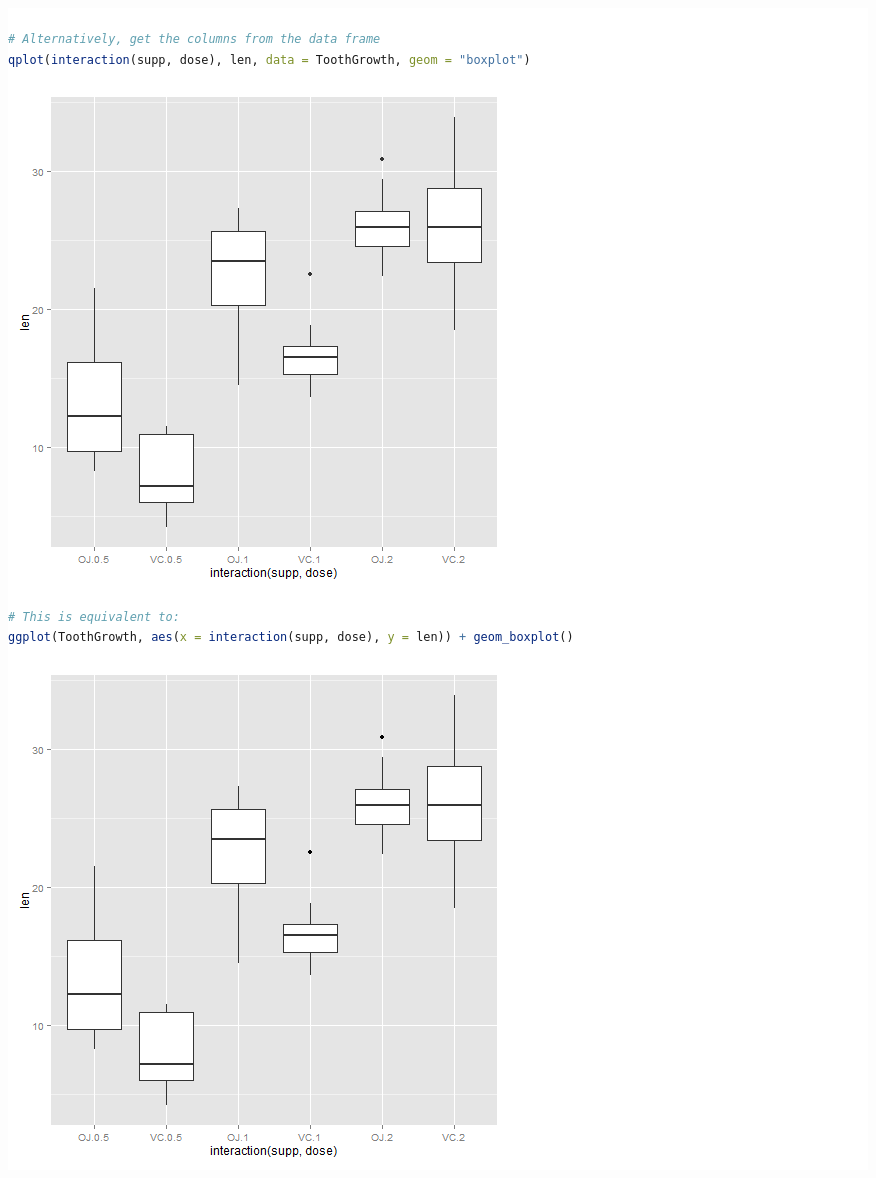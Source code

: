 ```r

# Alternatively, get the columns from the data frame
qplot(interaction(supp, dose), len, data = ToothGrowth, geom = "boxplot")
```

![plot of chunk unnamed-chunk-1](figure/unnamed-chunk-132.png) 

```r
# This is equivalent to:
ggplot(ToothGrowth, aes(x = interaction(supp, dose), y = len)) + geom_boxplot()
```

![plot of chunk unnamed-chunk-1](figure/unnamed-chunk-133.png) 
